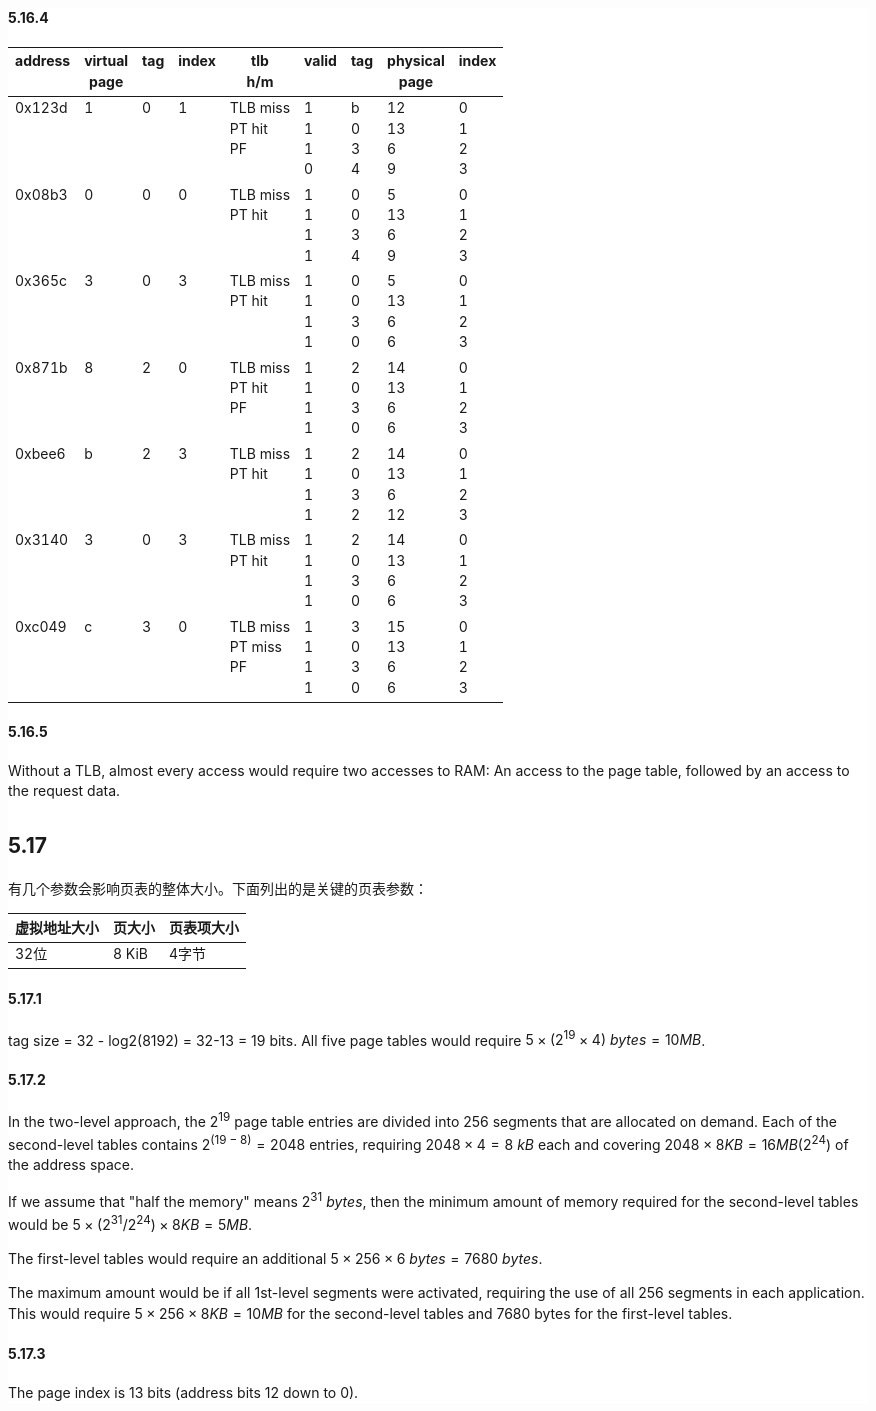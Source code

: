 

#### 5.16.4

| address | virtual<br>page | tag  | index | tlb<br>h/m                 | valid                | tag                 | physical<br>page       | index               |
| ------- | --------------- | ---- | ----- | -------------------------- | -------------------- | ------------------- | ---------------------- | ------------------- |
| 0x123d  | 1               | 0    | 1     | TLB miss<br>PT hit<br>PF   | 1<br>1<br>1<br>0<br> | b<br>0<br>3<br>4    | 12<br>13<br>6<br>9     | 0<br>1<br>2<br>3    |
| 0x08b3  | 0               | 0    | 0     | TLB miss<br>PT hit         | 1<br/>1<br/>1<br/>1  | 0<br/>0<br/>3<br/>4 | 5<br/>13<br/>6<br/>9   | 0<br/>1<br/>2<br/>3 |
| 0x365c  | 3               | 0    | 3     | TLB miss<br>PT hit         | 1<br/>1<br/>1<br/>1  | 0<br/>0<br/>3<br/>0 | 5<br/>13<br/>6<br/>6   | 0<br/>1<br/>2<br/>3 |
| 0x871b  | 8               | 2    | 0     | TLB miss<br>PT hit<br>PF   | 1<br/>1<br/>1<br/>1  | 2<br/>0<br/>3<br/>0 | 14<br/>13<br/>6<br/>6  | 0<br/>1<br/>2<br/>3 |
| 0xbee6  | b               | 2    | 3     | TLB miss<br>PT hit         | 1<br/>1<br/>1<br/>1  | 2<br/>0<br/>3<br/>2 | 14<br/>13<br/>6<br/>12 | 0<br/>1<br/>2<br/>3 |
| 0x3140  | 3               | 0    | 3     | TLB miss<br>PT hit         | 1<br/>1<br/>1<br/>1  | 2<br/>0<br/>3<br/>0 | 14<br/>13<br/>6<br/>6  | 0<br/>1<br/>2<br/>3 |
| 0xc049  | c               | 3    | 0     | TLB miss <br>PT miss<br>PF | 1<br/>1<br/>1<br/>1  | 3<br/>0<br/>3<br/>0 | 15<br/>13<br/>6<br/>6  | 0<br/>1<br/>2<br/>3 |

#### 5.16.5

Without a TLB, almost every access would require two accesses to RAM: An access to the page table, followed by an access to the request data.

## 5.17

有几个参数会影响页表的整体大小。下面列出的是关键的页表参数：

| 虚拟地址大小 | 页大小 | 页表项大小 |
| ------------ | ------ | ---------- |
| 32位         | 8 KiB  | 4字节      |

#### 5.17.1

tag size = 32 - log2(8192) = 32-13 = 19 bits. All five page tables would require $5\times(2^{19}\times4) \ bytes = 10MB$.

#### 5.17.2

In the two-level approach, the $2^{19}$ page table entries are divided into 256 segments that are allocated on demand. Each of the second-level tables contains $2^{(19-8)} = 2048$ entries, requiring $2048\times 4 = 8\ kB$ each and covering $2048\times8KB = 16MB(2^{24})$ of the address space.

If we assume that "half the memory" means $2^{31} \ bytes$, then the minimum amount of memory required for the second-level tables would be $5\times(2^{31}/  2^{24})\times8KB = 5MB$.

The first-level tables would require an additional $5\times256\times6\ bytes = 7680\ bytes$.

The maximum amount would be if all 1st-level segments were activated, requiring the use of all 256 segments in each application. This would require $5\times256\times8KB = 10MB$ for the second-level tables and 7680 bytes for the first-level tables.

#### 5.17.3

The page index is 13 bits (address bits 12 down to 0).
